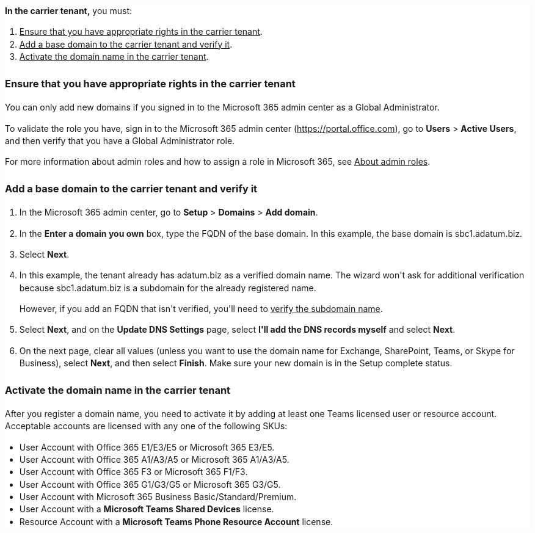 **In the carrier tenant,** you must:

1. [Ensure that you have appropriate rights in the carrier tenant](#ensure-that-you-have-appropriate-rights-in-the-carrier-tenant).
2. [Add a base domain to the carrier tenant and verify it](#add-a-base-domain-to-the-carrier-tenant-and-verify-it).
3. [Activate the domain name in the carrier tenant](#activate-the-domain-name-in-the-carrier-tenant).

### Ensure that you have appropriate rights in the carrier tenant

You can only add new domains if you signed in to the Microsoft 365 admin center as a Global Administrator. 

To validate the role you have, sign in to the Microsoft 365 admin center (https://portal.office.com), go to **Users** > **Active Users**, and then verify that you have a Global Administrator role. 

For more information about admin roles and how to assign a role in Microsoft 365, see [About admin roles](https://support.office.com/article/About-Office-365-admin-roles-da585eea-f576-4f55-a1e0-87090b6aaa9d).

### Add a base domain to the carrier tenant and verify it

1. In the Microsoft 365 admin center, go to **Setup** > **Domains** > **Add domain**.

2. In the **Enter a domain you own** box, type the FQDN of the base domain. In this example, the base domain is sbc1.adatum.biz.

3. Select **Next**.

4. In this example, the tenant already has adatum.biz as a verified domain name. The wizard won't ask for additional verification because sbc1.adatum.biz is a subdomain for the already registered name. 

   However, if you add an FQDN that isn't verified, you'll need to [verify the subdomain name](#add-a-subdomain-to-the-customer-tenant-and-verify-it).

5. Select **Next**, and on the **Update DNS Settings** page, select **I'll add the DNS records myself** and select **Next**.

6. On the next page, clear all values (unless you want to use the domain name for Exchange, SharePoint, Teams, or Skype for Business), select **Next**, and then select **Finish**. Make sure your new domain is in the Setup complete status.

### Activate the domain name in the carrier tenant

After you register a domain name, you need to activate it by adding at least one Teams licensed user or resource account. Acceptable accounts are licensed with any one of the following SKUs:

- User Account with Office 365 E1/E3/E5 or Microsoft 365 E3/E5.
- User Account with Office 365 A1/A3/A5 or Microsoft 365 A1/A3/A5.
- User Account with Office 365 F3 or Microsoft 365 F1/F3.
- User Account with Office 365 G1/G3/G5 or Microsoft 365 G3/G5.
- User Account with Microsoft 365 Business Basic/Standard/Premium.
- User Account with a **Microsoft Teams Shared Devices** license.
- Resource Account with a **Microsoft Teams Phone Resource Account** license.
